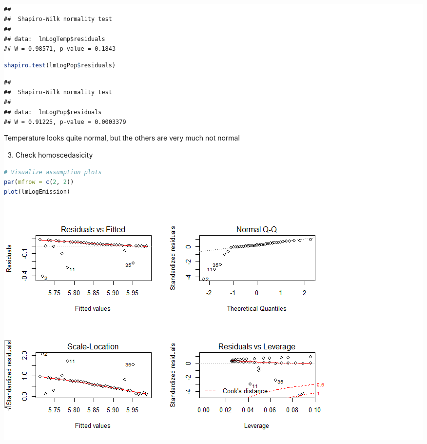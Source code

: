 ```
## 
## 	Shapiro-Wilk normality test
## 
## data:  lmLogTemp$residuals
## W = 0.98571, p-value = 0.1843
```

```r
shapiro.test(lmLogPop$residuals)
```

```
## 
## 	Shapiro-Wilk normality test
## 
## data:  lmLogPop$residuals
## W = 0.91225, p-value = 0.0003379
```
Temperature looks quite normal, but the others are very much not normal



3) Check homoscedasicity

```r
# Visualize assumption plots
par(mfrow = c(2, 2))
plot(lmLogEmission)
```

![](Stanley_Lab6_files/figure-html/unnamed-chunk-31-1.png)
